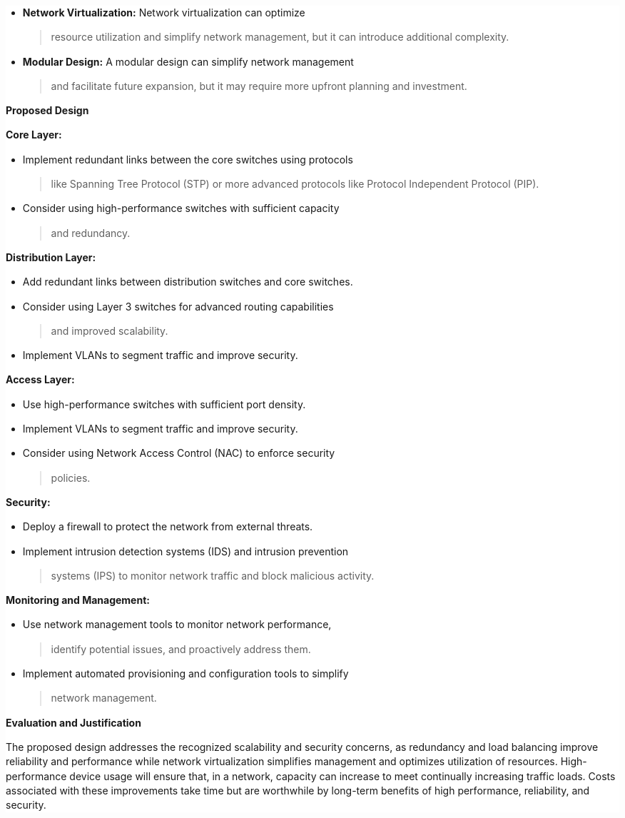 -   **Network Virtualization:** Network virtualization can optimize
    > resource utilization and simplify network management, but it can
    > introduce additional complexity.

-   **Modular Design:** A modular design can simplify network management
    > and facilitate future expansion, but it may require more upfront
    > planning and investment.

**Proposed Design**

**Core Layer:**

-   Implement redundant links between the core switches using protocols
    > like Spanning Tree Protocol (STP) or more advanced protocols like
    > Protocol Independent Protocol (PIP).

-   Consider using high-performance switches with sufficient capacity
    > and redundancy.

**Distribution Layer:**

-   Add redundant links between distribution switches and core switches.

-   Consider using Layer 3 switches for advanced routing capabilities
    > and improved scalability.

-   Implement VLANs to segment traffic and improve security.

**Access Layer:**

-   Use high-performance switches with sufficient port density.

-   Implement VLANs to segment traffic and improve security.

-   Consider using Network Access Control (NAC) to enforce security
    > policies.

**Security:**

-   Deploy a firewall to protect the network from external threats.

-   Implement intrusion detection systems (IDS) and intrusion prevention
    > systems (IPS) to monitor network traffic and block malicious
    > activity.

**Monitoring and Management:**

-   Use network management tools to monitor network performance,
    > identify potential issues, and proactively address them.

-   Implement automated provisioning and configuration tools to simplify
    > network management.

**Evaluation and Justification**

The proposed design addresses the recognized scalability and security
concerns, as redundancy and load balancing improve reliability and
performance while network virtualization simplifies management and
optimizes utilization of resources. High-performance device usage will
ensure that, in a network, capacity can increase to meet continually
increasing traffic loads. Costs associated with these improvements take
time but are worthwhile by long-term benefits of high performance,
reliability, and security.
